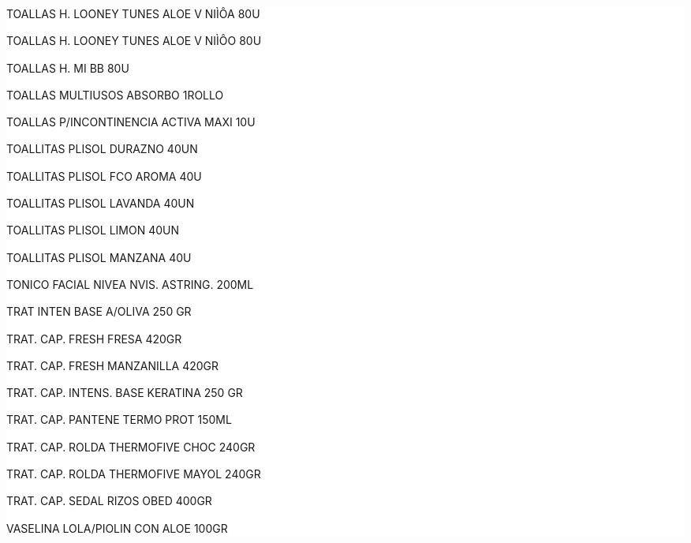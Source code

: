 TOALLAS H. LOONEY TUNES ALOE V NIÌÔA 80U

TOALLAS H. LOONEY TUNES ALOE V NIÌÔO 80U

TOALLAS H. MI BB 80U

TOALLAS MULTIUSOS ABSORBO 1ROLLO

TOALLAS P/INCONTINENCIA ACTIVA MAXI 10U

TOALLITAS PLISOL DURAZNO 40UN

TOALLITAS PLISOL FCO AROMA 40U

TOALLITAS PLISOL LAVANDA 40UN

TOALLITAS PLISOL LIMON 40UN

TOALLITAS PLISOL MANZANA 40U

TONICO FACIAL NIVEA NVIS. ASTRING. 200ML

TRAT INTEN BASE A/OLIVA 250 GR

TRAT. CAP. FRESH FRESA 420GR

TRAT. CAP. FRESH MANZANILLA 420GR

TRAT. CAP. INTENS. BASE KERATINA 250 GR

TRAT. CAP. PANTENE TERMO PROT 150ML

TRAT. CAP. ROLDA THERMOFIVE CHOC 240GR

TRAT. CAP. ROLDA THERMOFIVE MAYOL 240GR

TRAT. CAP. SEDAL RIZOS OBED 400GR

VASELINA LOLA/PIOLIN CON ALOE 100GR
